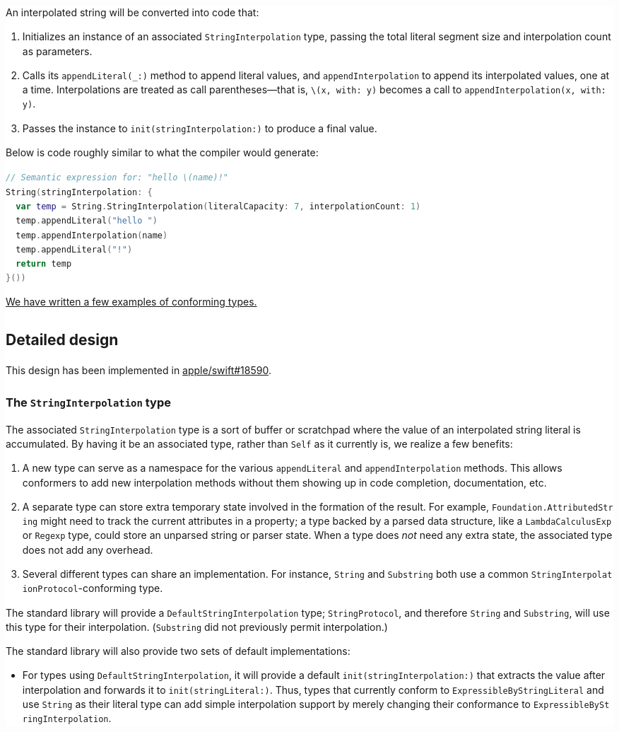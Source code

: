An interpolated string will be converted into code that:

1. Initializes an instance of an associated `StringInterpolation` type, passing the total literal segment size and interpolation count as parameters.
   
2. Calls its `appendLiteral(_:)` method to append literal values, and `appendInterpolation` to append its interpolated values, one at a time. Interpolations are treated as call parentheses—that is, `\(x, with: y)` becomes a call to `appendInterpolation(x, with: y)`.
   
3. Passes the instance to `init(stringInterpolation:)` to produce a final value.

Below is code roughly similar to what the compiler would generate:

```swift
// Semantic expression for: "hello \(name)!"
String(stringInterpolation: {
  var temp = String.StringInterpolation(literalCapacity: 7, interpolationCount: 1)
  temp.appendLiteral("hello ")
  temp.appendInterpolation(name)
  temp.appendLiteral("!")
  return temp
}())
```

[We have written a few examples of conforming types.][examples]

  [examples]: https://gist.github.com/brentdax/0b46ce25b7da1049e61b4669352094b6

## Detailed design

This design has been implemented in [apple/swift#18590](https://github.com/apple/swift/pull/18590).

### The `StringInterpolation` type

The associated `StringInterpolation` type is a sort of buffer or scratchpad where the value of an interpolated string literal is accumulated. By having it be an associated type, rather than `Self` as it currently is, we realize a few benefits:

1. A new type can serve as a namespace for the various `appendLiteral` and `appendInterpolation` methods. This allows conformers to add new interpolation methods without them showing up in code completion, documentation, etc.

2. A separate type can store extra temporary state involved in the formation of the result. For example, `Foundation.AttributedString` might need to track the current attributes in a property; a type backed by a parsed data structure, like a `LambdaCalculusExp` or `Regexp` type, could store an unparsed string or parser state. When a type does *not* need any extra state, the associated type does not add any overhead.

3. Several different types can share an implementation. For instance, `String` and `Substring` both use a common `StringInterpolationProtocol`-conforming type.

The standard library will provide a `DefaultStringInterpolation` type; `StringProtocol`, and therefore `String` and `Substring`, will use this type for their interpolation. (`Substring` did not previously permit interpolation.)

The standard library will also provide two sets of default implementations:

* For types using `DefaultStringInterpolation`, it will provide a default `init(stringInterpolation:)` that extracts the value after interpolation and forwards it to `init(stringLiteral:)`. Thus, types that currently conform to `ExpressibleByStringLiteral` and use `String` as their literal type can add simple interpolation support by merely changing their conformance to `ExpressibleByStringInterpolation`.


  [sql]: https://github.com/brentdax/SQLKit/blob/master/Sources/SQLKit/SQLStatement.swift
  [html]: https://oleb.net/blog/2017/01/fun-with-string-interpolation/
  [loc]: https://gist.github.com/brentdax/79fa038c0af0cafb52dd